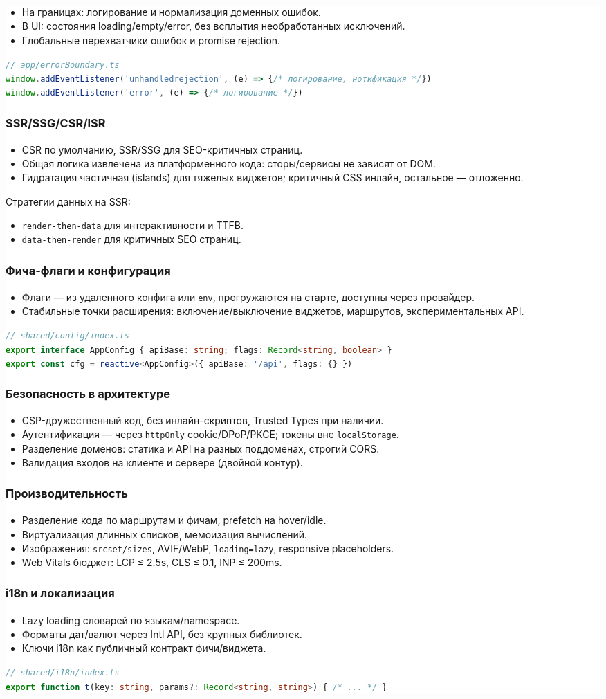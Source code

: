 * На границах: логирование и нормализация доменных ошибок.
* В UI: состояния loading/empty/error, без всплытия необработанных исключений.
* Глобальные перехватчики ошибок и promise rejection.

```ts
// app/errorBoundary.ts
window.addEventListener('unhandledrejection', (e) => {/* логирование, нотификация */})
window.addEventListener('error', (e) => {/* логирование */})
```

### SSR/SSG/CSR/ISR

* CSR по умолчанию, SSR/SSG для SEO-критичных страниц.
* Общая логика извлечена из платформенного кода: сторы/сервисы не зависят от DOM.
* Гидратация частичная (islands) для тяжелых виджетов; критичный CSS инлайн, остальное — отложенно.

Стратегии данных на SSR:

* `render-then-data` для интерактивности и TTFB.
* `data-then-render` для критичных SEO страниц.

### Фича-флаги и конфигурация

* Флаги — из удаленного конфига или `env`, прогружаются на старте, доступны через провайдер.
* Стабильные точки расширения: включение/выключение виджетов, маршрутов, экспериментальных API.

```ts
// shared/config/index.ts
export interface AppConfig { apiBase: string; flags: Record<string, boolean> }
export const cfg = reactive<AppConfig>({ apiBase: '/api', flags: {} })
```

### Безопасность в архитектуре

* CSP-дружественный код, без инлайн-скриптов, Trusted Types при наличии.
* Аутентификация — через `httpOnly` cookie/DPoP/PKCE; токены вне `localStorage`.
* Разделение доменов: статика и API на разных поддоменах, строгий CORS.
* Валидация входов на клиенте и сервере (двойной контур).

### Производительность

* Разделение кода по маршрутам и фичам, prefetch на hover/idle.
* Виртуализация длинных списков, мемоизация вычислений.
* Изображения: `srcset/sizes`, AVIF/WebP, `loading=lazy`, responsive placeholders.
* Web Vitals бюджет: LCP ≤ 2.5s, CLS ≤ 0.1, INP ≤ 200ms.

### i18n и локализация

* Lazy loading словарей по языкам/namespace.
* Форматы дат/валют через Intl API, без крупных библиотек.
* Ключи i18n как публичный контракт фичи/виджета.

```ts
// shared/i18n/index.ts
export function t(key: string, params?: Record<string, string>) { /* ... */ }
```

